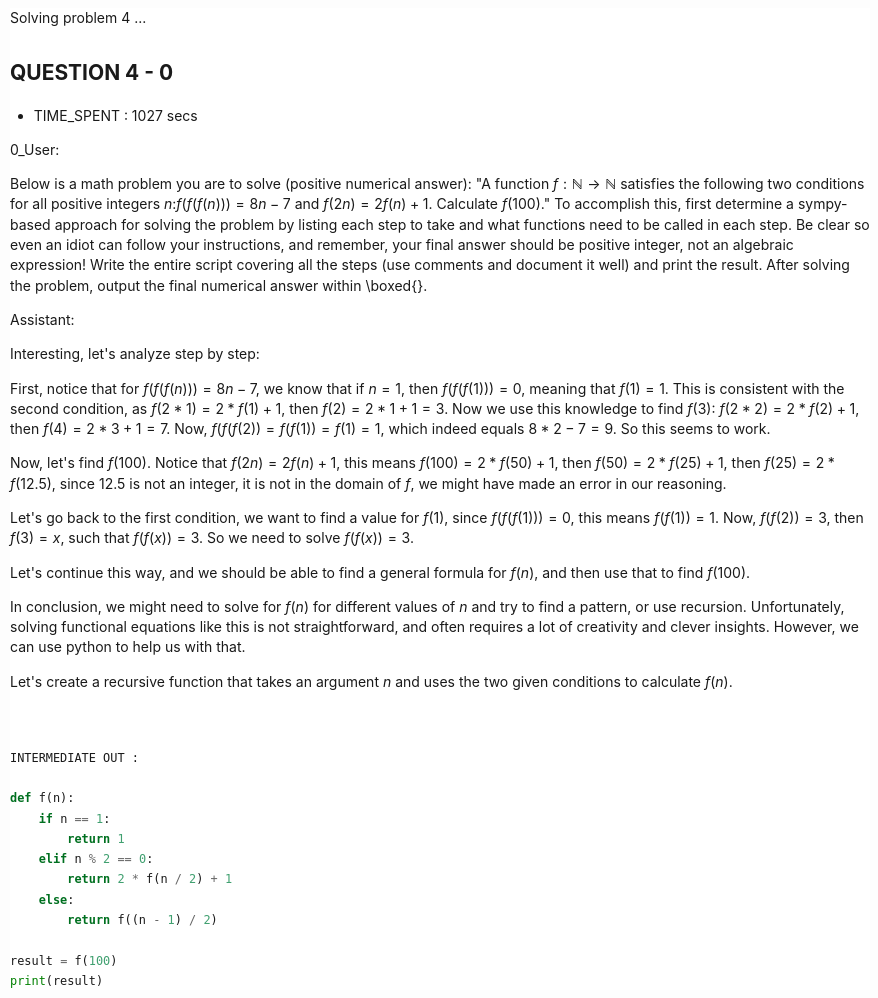 Solving problem 4 ...



## QUESTION 4 - 0 
- TIME_SPENT : 1027 secs

0_User:

Below is a math problem you are to solve (positive numerical answer):
"A function $f: \mathbb N \to \mathbb N$ satisfies the following two conditions for all positive integers $n$:$f(f(f(n)))=8n-7$ and $f(2n)=2f(n)+1$. Calculate $f(100)$."
To accomplish this, first determine a sympy-based approach for solving the problem by listing each step to take and what functions need to be called in each step. Be clear so even an idiot can follow your instructions, and remember, your final answer should be positive integer, not an algebraic expression!
Write the entire script covering all the steps (use comments and document it well) and print the result. After solving the problem, output the final numerical answer within \boxed{}.

Assistant: 

Interesting, let's analyze step by step:



First, notice that for $f(f(f(n))) = 8n - 7$, we know that if $n = 1$, then $f(f(f(1))) = 0$, meaning that $f(1) = 1$. This is consistent with the second condition, as $f(2*1) = 2*f(1)+1$, then $f(2) = 2*1+1 = 3$. Now we use this knowledge to find $f(3)$: $f(2*2) = 2*f(2) + 1$, then $f(4) = 2*3+1 = 7$. Now, $f(f(f(2)) = f(f(1)) = f(1) = 1$, which indeed equals $8*2-7 = 9$. So this seems to work.

Now, let's find $f(100)$. Notice that $f(2n) = 2f(n) + 1$, this means $f(100) = 2*f(50) + 1$, then $f(50) = 2*f(25) + 1$, then $f(25) = 2*f(12.5)$, since $12.5$ is not an integer, it is not in the domain of $f$, we might have made an error in our reasoning. 

Let's go back to the first condition, we want to find a value for $f(1)$, since $f(f(f(1))) = 0$, this means $f(f(1)) = 1$. Now, $f(f(2)) = 3$, then $f(3) = x$, such that $f(f(x)) = 3$. So we need to solve $f(f(x)) = 3$.

Let's continue this way, and we should be able to find a general formula for $f(n)$, and then use that to find $f(100)$.

In conclusion, we might need to solve for $f(n)$ for different values of $n$ and try to find a pattern, or use recursion. Unfortunately, solving functional equations like this is not straightforward, and often requires a lot of creativity and clever insights. However, we can use python to help us with that.

Let's create a recursive function that takes an argument $n$ and uses the two given conditions to calculate $f(n)$.

```python


INTERMEDIATE OUT :

def f(n):
    if n == 1:
        return 1
    elif n % 2 == 0:
        return 2 * f(n / 2) + 1
    else:
        return f((n - 1) / 2)

result = f(100)
print(result)
```
